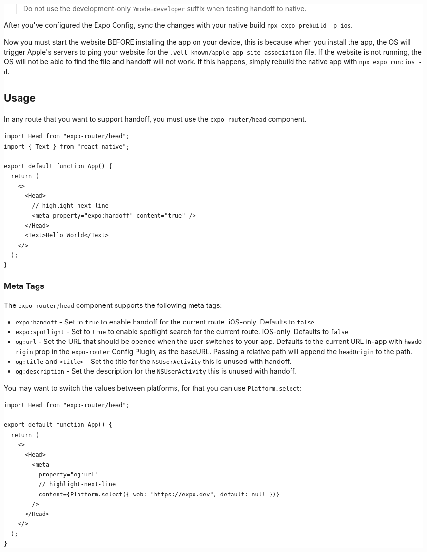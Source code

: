 > Do not use the development-only `?mode=developer` suffix when testing handoff to native.

After you've configured the Expo Config, sync the changes with your native build `npx expo prebuild -p ios`.

Now you must start the website BEFORE installing the app on your device, this is because when you install the app, the OS will trigger Apple's servers to ping your website for the `.well-known/apple-app-site-association` file. If the website is not running, the OS will not be able to find the file and handoff will not work. If this happens, simply rebuild the native app with `npx expo run:ios -d`.

## Usage

In any route that you want to support handoff, you must use the `expo-router/head` component.

```tsx title=app/index.tsx
import Head from "expo-router/head";
import { Text } from "react-native";

export default function App() {
  return (
    <>
      <Head>
        // highlight-next-line
        <meta property="expo:handoff" content="true" />
      </Head>
      <Text>Hello World</Text>
    </>
  );
}
```

### Meta Tags

The `expo-router/head` component supports the following meta tags:

- `expo:handoff` - Set to `true` to enable handoff for the current route. iOS-only. Defaults to `false`.
- `expo:spotlight` - Set to `true` to enable spotlight search for the current route. iOS-only. Defaults to `false`.
- `og:url` - Set the URL that should be opened when the user switches to your app. Defaults to the current URL in-app with `headOrigin` prop in the `expo-router` Config Plugin, as the baseURL. Passing a relative path will append the `headOrigin` to the path.
- `og:title` and `<title>` - Set the title for the `NSUserActivity` this is unused with handoff.
- `og:description` - Set the description for the `NSUserActivity` this is unused with handoff.

You may want to switch the values between platforms, for that you can use `Platform.select`:

```tsx title=app/index.tsx
import Head from "expo-router/head";

export default function App() {
  return (
    <>
      <Head>
        <meta
          property="og:url"
          // highlight-next-line
          content={Platform.select({ web: "https://expo.dev", default: null })}
        />
      </Head>
    </>
  );
}
```
